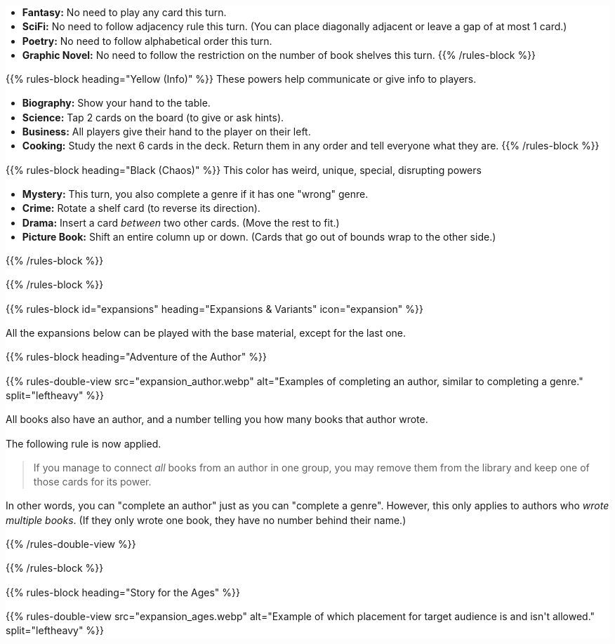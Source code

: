 * **Fantasy:** No need to play any card this turn.
* **SciFi:** No need to follow adjacency rule this turn. (You can place diagonally adjacent or leave a gap of at most 1 card.)
* **Poetry:** No need to follow alphabetical order this turn.
* **Graphic Novel:** No need to follow the restriction on the number of book shelves this turn.
{{% /rules-block %}}



{{% rules-block heading="Yellow (Info)" %}}
These powers help communicate or give info to players.

* **Biography:** Show your hand to the table.
* **Science:** Tap 2 cards on the board (to give or ask hints).
* **Business:** All players give their hand to the player on their left.
* **Cooking:** Study the next 6 cards in the deck. Return them in any order and tell everyone what they are.
{{% /rules-block %}}

{{% rules-block heading="Black (Chaos)" %}}
This color has weird, unique, special, disrupting powers

* **Mystery:** This turn, you also complete a genre if it has one "wrong" genre.
* **Crime:** Rotate a shelf card (to reverse its direction).
* **Drama:** Insert a card _between_ two other cards. (Move the rest to fit.)
* **Picture Book:** Shift an entire column up or down. (Cards that go out of bounds wrap to the other side.)

{{% /rules-block %}}

{{% /rules-block %}}

{{% rules-block id="expansions" heading="Expansions & Variants" icon="expansion" %}}

All the expansions below can be played with the base material, except for the last one.

{{% rules-block heading="Adventure of the Author" %}}

{{% rules-double-view src="expansion_author.webp" alt="Examples of completing an author, similar to completing a genre." split="leftheavy" %}}

All books also have an author, and a number telling you how many books that author wrote.

The following rule is now applied.

> If you manage to connect _all_ books from an author in one group, you may remove them from the library and keep one of those cards for its power.

In other words, you can "complete an author" just as you can "complete a genre". However, this only applies to authors who _wrote multiple books_. (If they only wrote one book, they have no number behind their name.)

{{% /rules-double-view %}}

{{% /rules-block %}}

{{% rules-block heading="Story for the Ages" %}}

{{% rules-double-view src="expansion_ages.webp" alt="Example of which placement for target audience is and isn't allowed." split="leftheavy" %}}
